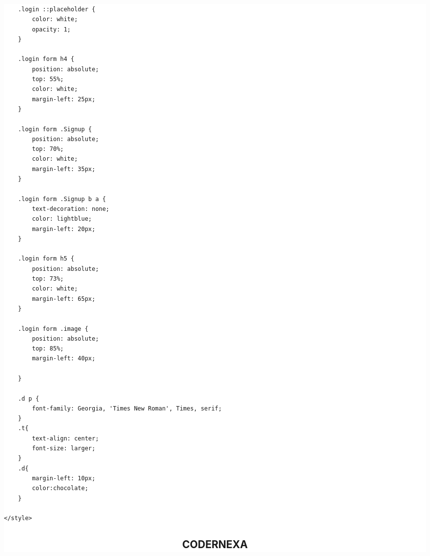         .login ::placeholder {
            color: white;
            opacity: 1;
        }

        .login form h4 {
            position: absolute;
            top: 55%;
            color: white;
            margin-left: 25px;
        }

        .login form .Signup {
            position: absolute;
            top: 70%;
            color: white;
            margin-left: 35px;
        }

        .login form .Signup b a {
            text-decoration: none;
            color: lightblue;
            margin-left: 20px;
        }

        .login form h5 {
            position: absolute;
            top: 73%;
            color: white;
            margin-left: 65px;
        }

        .login form .image {
            position: absolute;
            top: 85%;
            margin-left: 40px;

        }

        .d p {
            font-family: Georgia, 'Times New Roman', Times, serif;
        }
        .t{
            text-align: center;
            font-size: larger;
        }
        .d{
            margin-left: 10px;
            color:chocolate;
        }

    </style>
</head>

<body>
    <header>
        <h2>CODERNEXA</h2>
    </header>
    <nav class="navbar" >
